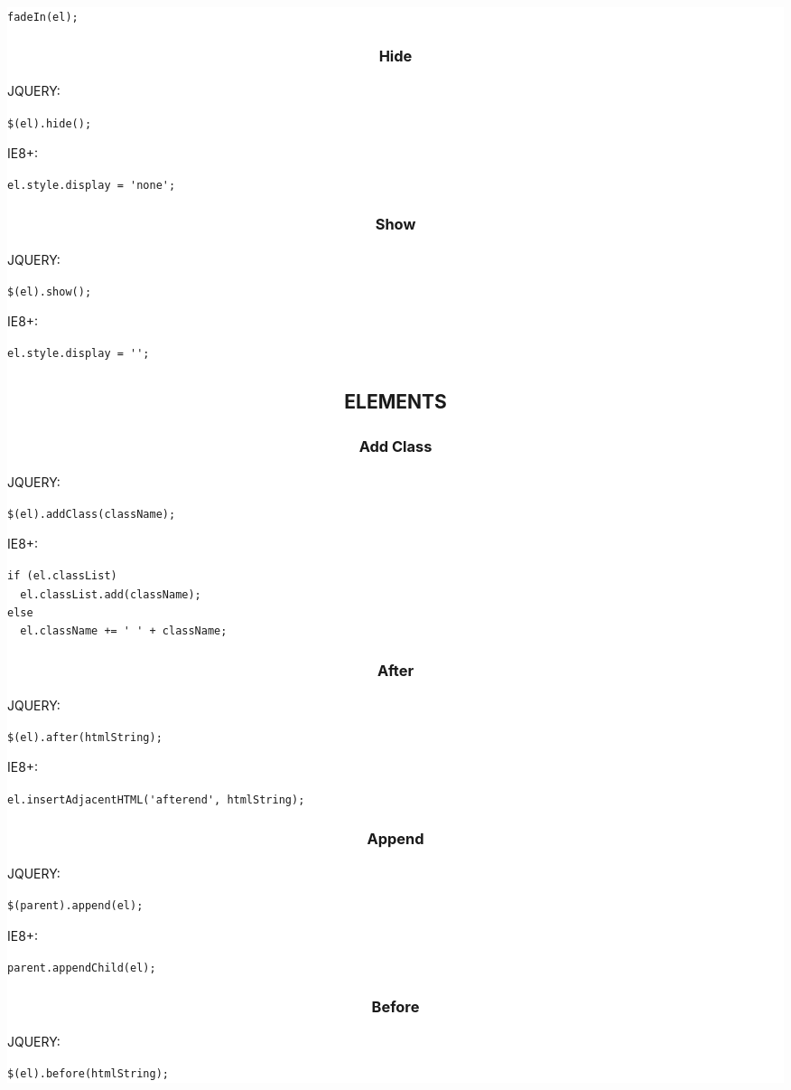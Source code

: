 	fadeIn(el);

<center><h3>Hide</h3></center>

JQUERY:

	$(el).hide();

IE8+:

	el.style.display = 'none';

<center><h3>Show</h3></center>

JQUERY:

	$(el).show();

IE8+:

	el.style.display = '';


<center><h2>ELEMENTS</h2></center>


<center><h3>Add Class</h3></center>

JQUERY:

	$(el).addClass(className);

IE8+:

	if (el.classList)
	  el.classList.add(className);
	else
	  el.className += ' ' + className;

<center><h3>After</h3></center>

JQUERY:

	$(el).after(htmlString);

IE8+:

	el.insertAdjacentHTML('afterend', htmlString);


<center><h3>Append</h3></center>

JQUERY:

	$(parent).append(el);

IE8+:

	parent.appendChild(el);

<center><h3>Before</h3></center>

JQUERY:

	$(el).before(htmlString);
